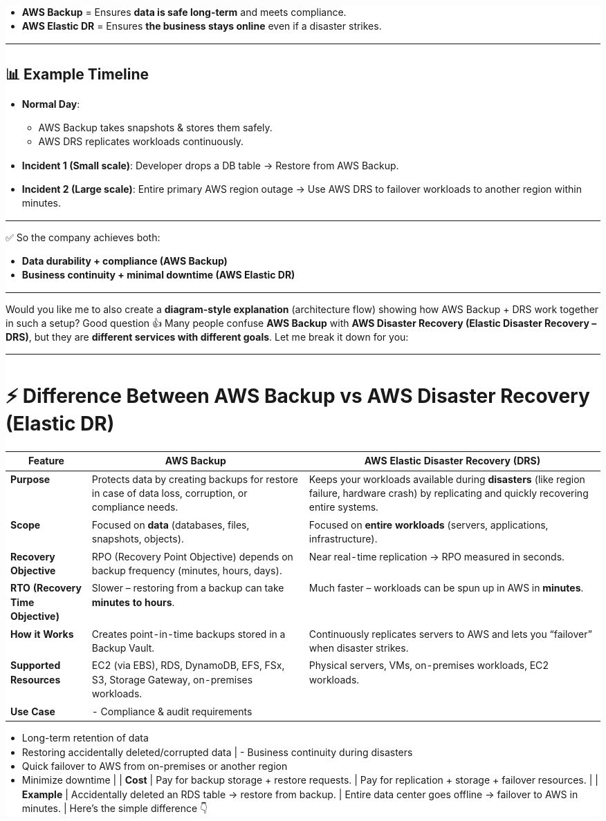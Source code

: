 * **AWS Backup** = Ensures **data is safe long-term** and meets compliance.
* **AWS Elastic DR** = Ensures **the business stays online** even if a disaster strikes.

---

## 📊 Example Timeline

* **Normal Day**:

  * AWS Backup takes snapshots & stores them safely.
  * AWS DRS replicates workloads continuously.

* **Incident 1 (Small scale)**: Developer drops a DB table → Restore from AWS Backup.

* **Incident 2 (Large scale)**: Entire primary AWS region outage → Use AWS DRS to failover workloads to another region within minutes.

---

✅ So the company achieves both:

* **Data durability + compliance (AWS Backup)**
* **Business continuity + minimal downtime (AWS Elastic DR)**

---

Would you like me to also create a **diagram-style explanation** (architecture flow) showing how AWS Backup + DRS work together in such a setup?
Good question 👍 Many people confuse **AWS Backup** with **AWS Disaster Recovery (Elastic Disaster Recovery – DRS)**, but they are **different services with different goals**. Let me break it down for you:

---

# ⚡ Difference Between AWS Backup vs AWS Disaster Recovery (Elastic DR)

| Feature                           | **AWS Backup**                                                                                       | **AWS Elastic Disaster Recovery (DRS)**                                                                                                         |
| --------------------------------- | ---------------------------------------------------------------------------------------------------- | ----------------------------------------------------------------------------------------------------------------------------------------------- |
| **Purpose**                       | Protects data by creating backups for restore in case of data loss, corruption, or compliance needs. | Keeps your workloads available during **disasters** (like region failure, hardware crash) by replicating and quickly recovering entire systems. |
| **Scope**                         | Focused on **data** (databases, files, snapshots, objects).                                          | Focused on **entire workloads** (servers, applications, infrastructure).                                                                        |
| **Recovery Objective**            | RPO (Recovery Point Objective) depends on backup frequency (minutes, hours, days).                   | Near real-time replication → RPO measured in seconds.                                                                                           |
| **RTO (Recovery Time Objective)** | Slower – restoring from a backup can take **minutes to hours**.                                      | Much faster – workloads can be spun up in AWS in **minutes**.                                                                                   |
| **How it Works**                  | Creates point-in-time backups stored in a Backup Vault.                                              | Continuously replicates servers to AWS and lets you “failover” when disaster strikes.                                                           |
| **Supported Resources**           | EC2 (via EBS), RDS, DynamoDB, EFS, FSx, S3, Storage Gateway, on-premises workloads.                  | Physical servers, VMs, on-premises workloads, EC2 workloads.                                                                                    |
| **Use Case**                      | - Compliance & audit requirements                                                                    |                                                                                                                                                 |

* Long-term retention of data
* Restoring accidentally deleted/corrupted data | - Business continuity during disasters
* Quick failover to AWS from on-premises or another region
* Minimize downtime |
  \| **Cost** | Pay for backup storage + restore requests. | Pay for replication + storage + failover resources. |
  \| **Example** | Accidentally deleted an RDS table → restore from backup. | Entire data center goes offline → failover to AWS in minutes. |
Here’s the simple difference 👇
